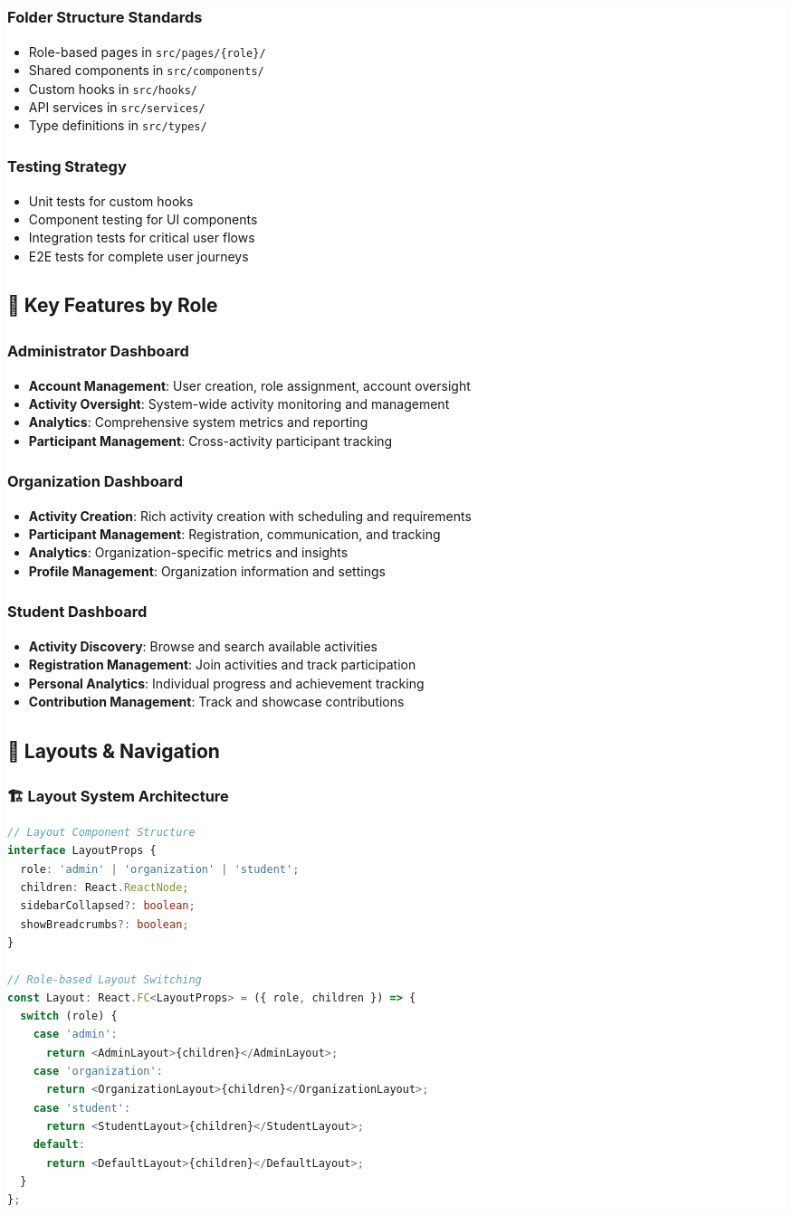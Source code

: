 ### Folder Structure Standards

- Role-based pages in `src/pages/{role}/`
- Shared components in `src/components/`
- Custom hooks in `src/hooks/`
- API services in `src/services/`
- Type definitions in `src/types/`

### Testing Strategy

- Unit tests for custom hooks
- Component testing for UI components
- Integration tests for critical user flows
- E2E tests for complete user journeys

## 🌟 Key Features by Role

### Administrator Dashboard
- **Account Management**: User creation, role assignment, account oversight
- **Activity Oversight**: System-wide activity monitoring and management
- **Analytics**: Comprehensive system metrics and reporting
- **Participant Management**: Cross-activity participant tracking

### Organization Dashboard
- **Activity Creation**: Rich activity creation with scheduling and requirements
- **Participant Management**: Registration, communication, and tracking
- **Analytics**: Organization-specific metrics and insights
- **Profile Management**: Organization information and settings

### Student Dashboard
- **Activity Discovery**: Browse and search available activities
- **Registration Management**: Join activities and track participation
- **Personal Analytics**: Individual progress and achievement tracking
- **Contribution Management**: Track and showcase contributions

## 🎪 Layouts & Navigation

### 🏗️ Layout System Architecture
```typescript
// Layout Component Structure
interface LayoutProps {
  role: 'admin' | 'organization' | 'student';
  children: React.ReactNode;
  sidebarCollapsed?: boolean;
  showBreadcrumbs?: boolean;
}

// Role-based Layout Switching
const Layout: React.FC<LayoutProps> = ({ role, children }) => {
  switch (role) {
    case 'admin':
      return <AdminLayout>{children}</AdminLayout>;
    case 'organization':
      return <OrganizationLayout>{children}</OrganizationLayout>;
    case 'student':
      return <StudentLayout>{children}</StudentLayout>;
    default:
      return <DefaultLayout>{children}</DefaultLayout>;
  }
};
```
